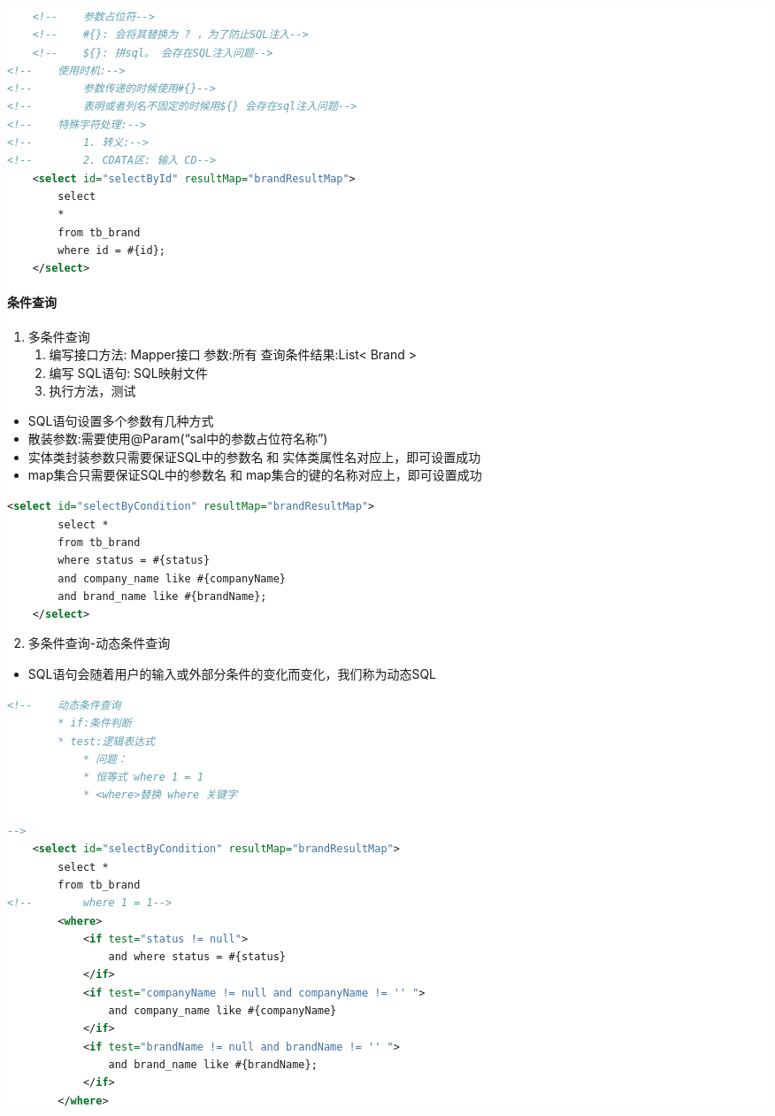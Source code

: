 ```xml
    <!--    参数占位符-->
    <!--    #{}: 会将其替换为 ? ，为了防止SQL注入-->
    <!--    ${}: 拼sql。 会存在SQL注入问题-->
<!--    使用时机:-->
<!--        参数传递的时候使用#{}-->
<!--        表明或者列名不固定的时候用${} 会存在sql注入问题-->
<!--    特殊字符处理:-->
<!--        1. 转义:-->
<!--        2. CDATA区: 输入 CD-->
    <select id="selectById" resultMap="brandResultMap">
        select
        *
        from tb_brand
        where id = #{id};
    </select>
```

#### 条件查询  
1. 多条件查询
    1. 编写接口方法: Mapper接口 参数:所有 查询条件结果:List< Brand >
    2. 编写 SQL语句: SQL映射文件
    3. 执行方法，测试

+ SQL语句设置多个参数有几种方式
+ 散装参数:需要使用@Param(“sal中的参数占位符名称”)
+ 实体类封装参数只需要保证SQL中的参数名 和 实体类属性名对应上，即可设置成功 
+ map集合只需要保证SQL中的参数名 和 map集合的键的名称对应上，即可设置成功

```xml
<select id="selectByCondition" resultMap="brandResultMap">
        select *
        from tb_brand
        where status = #{status}
        and company_name like #{companyName}
        and brand_name like #{brandName};
    </select>
```


2. 多条件查询-动态条件查询
+ SQL语句会随着用户的输入或外部分条件的变化而变化，我们称为动态SQL

```xml
<!--    动态条件查询
        * if:条件判断
        * test:逻辑表达式
            * 问题：
            * 恒等式 where 1 = 1
            * <where>替换 where 关键字

-->
    <select id="selectByCondition" resultMap="brandResultMap">
        select *
        from tb_brand
<!--        where 1 = 1-->
        <where>
            <if test="status != null">
                and where status = #{status}
            </if>
            <if test="companyName != null and companyName != '' ">
                and company_name like #{companyName}
            </if>
            <if test="brandName != null and brandName != '' ">
                and brand_name like #{brandName};
            </if>
        </where>
```